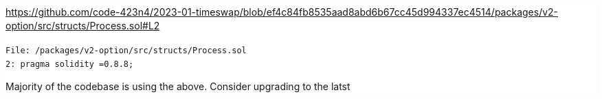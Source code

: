 https://github.com/code-423n4/2023-01-timeswap/blob/ef4c84fb8535aad8abd6b67cc45d994337ec4514/packages/v2-option/src/structs/Process.sol#L2
```solidity
File: /packages/v2-option/src/structs/Process.sol
2: pragma solidity =0.8.8;
```

Majority of the codebase is using the above. Consider upgrading to the latst